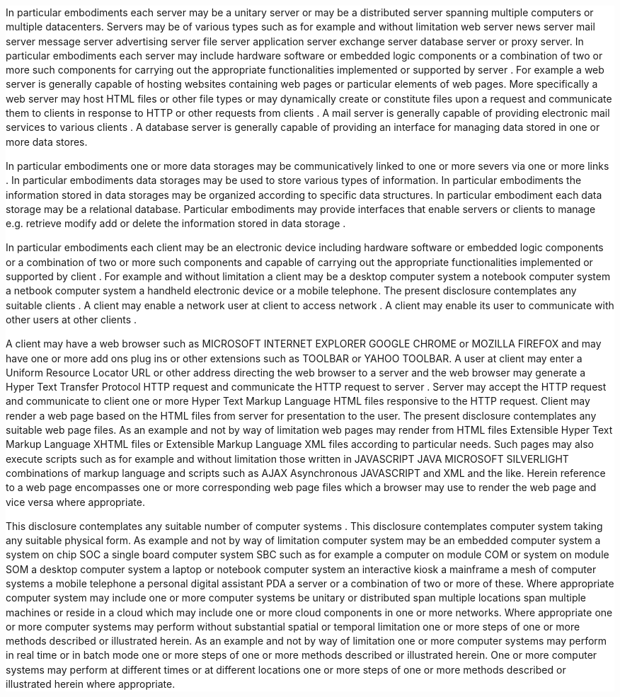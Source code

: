 In particular embodiments each server may be a unitary server or may be a distributed server spanning multiple computers or multiple datacenters. Servers may be of various types such as for example and without limitation web server news server mail server message server advertising server file server application server exchange server database server or proxy server. In particular embodiments each server may include hardware software or embedded logic components or a combination of two or more such components for carrying out the appropriate functionalities implemented or supported by server . For example a web server is generally capable of hosting websites containing web pages or particular elements of web pages. More specifically a web server may host HTML files or other file types or may dynamically create or constitute files upon a request and communicate them to clients in response to HTTP or other requests from clients . A mail server is generally capable of providing electronic mail services to various clients . A database server is generally capable of providing an interface for managing data stored in one or more data stores.

In particular embodiments one or more data storages may be communicatively linked to one or more severs via one or more links . In particular embodiments data storages may be used to store various types of information. In particular embodiments the information stored in data storages may be organized according to specific data structures. In particular embodiment each data storage may be a relational database. Particular embodiments may provide interfaces that enable servers or clients to manage e.g. retrieve modify add or delete the information stored in data storage .

In particular embodiments each client may be an electronic device including hardware software or embedded logic components or a combination of two or more such components and capable of carrying out the appropriate functionalities implemented or supported by client . For example and without limitation a client may be a desktop computer system a notebook computer system a netbook computer system a handheld electronic device or a mobile telephone. The present disclosure contemplates any suitable clients . A client may enable a network user at client to access network . A client may enable its user to communicate with other users at other clients .

A client may have a web browser such as MICROSOFT INTERNET EXPLORER GOOGLE CHROME or MOZILLA FIREFOX and may have one or more add ons plug ins or other extensions such as TOOLBAR or YAHOO TOOLBAR. A user at client may enter a Uniform Resource Locator URL or other address directing the web browser to a server and the web browser may generate a Hyper Text Transfer Protocol HTTP request and communicate the HTTP request to server . Server may accept the HTTP request and communicate to client one or more Hyper Text Markup Language HTML files responsive to the HTTP request. Client may render a web page based on the HTML files from server for presentation to the user. The present disclosure contemplates any suitable web page files. As an example and not by way of limitation web pages may render from HTML files Extensible Hyper Text Markup Language XHTML files or Extensible Markup Language XML files according to particular needs. Such pages may also execute scripts such as for example and without limitation those written in JAVASCRIPT JAVA MICROSOFT SILVERLIGHT combinations of markup language and scripts such as AJAX Asynchronous JAVASCRIPT and XML and the like. Herein reference to a web page encompasses one or more corresponding web page files which a browser may use to render the web page and vice versa where appropriate.

This disclosure contemplates any suitable number of computer systems . This disclosure contemplates computer system taking any suitable physical form. As example and not by way of limitation computer system may be an embedded computer system a system on chip SOC a single board computer system SBC such as for example a computer on module COM or system on module SOM a desktop computer system a laptop or notebook computer system an interactive kiosk a mainframe a mesh of computer systems a mobile telephone a personal digital assistant PDA a server or a combination of two or more of these. Where appropriate computer system may include one or more computer systems be unitary or distributed span multiple locations span multiple machines or reside in a cloud which may include one or more cloud components in one or more networks. Where appropriate one or more computer systems may perform without substantial spatial or temporal limitation one or more steps of one or more methods described or illustrated herein. As an example and not by way of limitation one or more computer systems may perform in real time or in batch mode one or more steps of one or more methods described or illustrated herein. One or more computer systems may perform at different times or at different locations one or more steps of one or more methods described or illustrated herein where appropriate.
